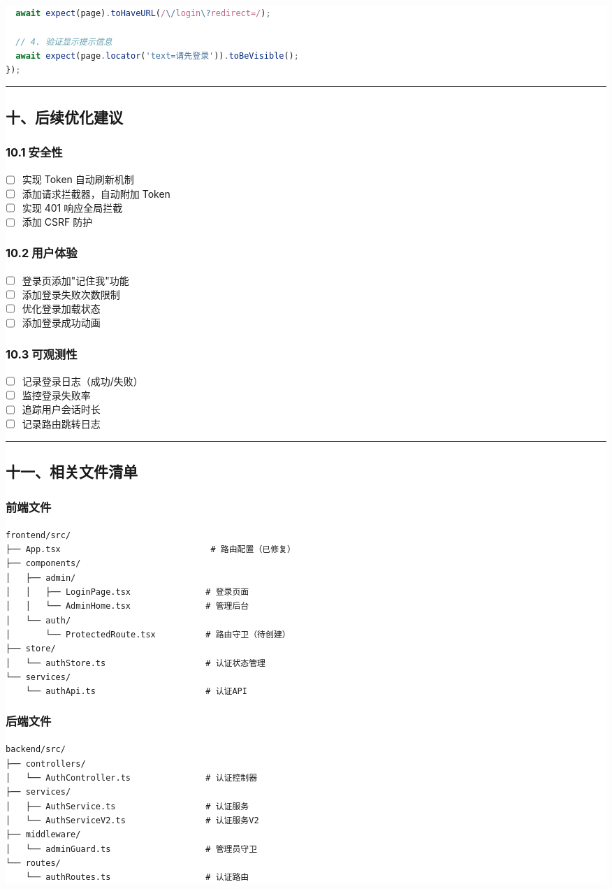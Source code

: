 ```typescript
  await expect(page).toHaveURL(/\/login\?redirect=/);
  
  // 4. 验证显示提示信息
  await expect(page.locator('text=请先登录')).toBeVisible();
});
```

---

## 十、后续优化建议

### 10.1 安全性
- [ ] 实现 Token 自动刷新机制
- [ ] 添加请求拦截器，自动附加 Token
- [ ] 实现 401 响应全局拦截
- [ ] 添加 CSRF 防护

### 10.2 用户体验
- [ ] 登录页添加"记住我"功能
- [ ] 添加登录失败次数限制
- [ ] 优化登录加载状态
- [ ] 添加登录成功动画

### 10.3 可观测性
- [ ] 记录登录日志（成功/失败）
- [ ] 监控登录失败率
- [ ] 追踪用户会话时长
- [ ] 记录路由跳转日志

---

## 十一、相关文件清单

### 前端文件
```
frontend/src/
├── App.tsx                              # 路由配置（已修复）
├── components/
│   ├── admin/
│   │   ├── LoginPage.tsx               # 登录页面
│   │   └── AdminHome.tsx               # 管理后台
│   └── auth/
│       └── ProtectedRoute.tsx          # 路由守卫（待创建）
├── store/
│   └── authStore.ts                    # 认证状态管理
└── services/
    └── authApi.ts                      # 认证API
```

### 后端文件
```
backend/src/
├── controllers/
│   └── AuthController.ts               # 认证控制器
├── services/
│   ├── AuthService.ts                  # 认证服务
│   └── AuthServiceV2.ts                # 认证服务V2
├── middleware/
│   └── adminGuard.ts                   # 管理员守卫
└── routes/
    └── authRoutes.ts                   # 认证路由
```